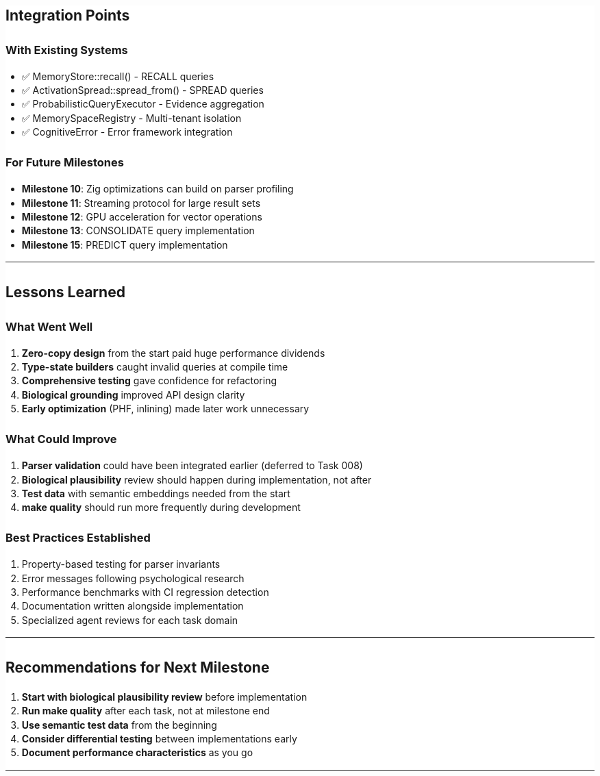 
## Integration Points

### With Existing Systems
- ✅ MemoryStore::recall() - RECALL queries
- ✅ ActivationSpread::spread_from() - SPREAD queries
- ✅ ProbabilisticQueryExecutor - Evidence aggregation
- ✅ MemorySpaceRegistry - Multi-tenant isolation
- ✅ CognitiveError - Error framework integration

### For Future Milestones
- **Milestone 10**: Zig optimizations can build on parser profiling
- **Milestone 11**: Streaming protocol for large result sets
- **Milestone 12**: GPU acceleration for vector operations
- **Milestone 13**: CONSOLIDATE query implementation
- **Milestone 15**: PREDICT query implementation

---

## Lessons Learned

### What Went Well
1. **Zero-copy design** from the start paid huge performance dividends
2. **Type-state builders** caught invalid queries at compile time
3. **Comprehensive testing** gave confidence for refactoring
4. **Biological grounding** improved API design clarity
5. **Early optimization** (PHF, inlining) made later work unnecessary

### What Could Improve
1. **Parser validation** could have been integrated earlier (deferred to Task 008)
2. **Biological plausibility** review should happen during implementation, not after
3. **Test data** with semantic embeddings needed from the start
4. **make quality** should run more frequently during development

### Best Practices Established
1. Property-based testing for parser invariants
2. Error messages following psychological research
3. Performance benchmarks with CI regression detection
4. Documentation written alongside implementation
5. Specialized agent reviews for each task domain

---

## Recommendations for Next Milestone

1. **Start with biological plausibility review** before implementation
2. **Run make quality** after each task, not at milestone end
3. **Use semantic test data** from the beginning
4. **Consider differential testing** between implementations early
5. **Document performance characteristics** as you go

---